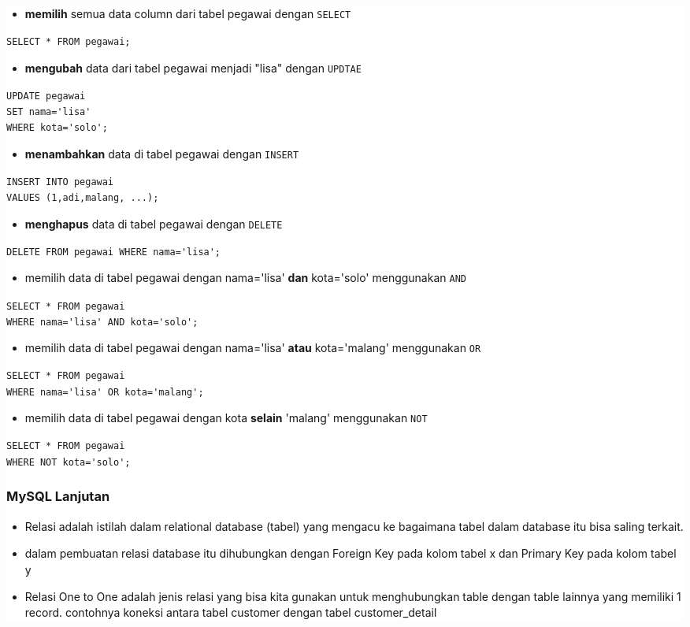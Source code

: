 - **memilih** semua data column dari tabel pegawai dengan ```SELECT```
```
SELECT * FROM pegawai;
```
- **mengubah** data dari tabel pegawai menjadi  "lisa" dengan ```UPDTAE```
```
UPDATE pegawai
SET nama='lisa'
WHERE kota='solo';
```
- **menambahkan** data di tabel pegawai dengan ```INSERT```
```
INSERT INTO pegawai
VALUES (1,adi,malang, ...);
```
- **menghapus** data di tabel pegawai dengan ```DELETE```
```
DELETE FROM pegawai WHERE nama='lisa';
```

- memilih data di tabel pegawai dengan nama='lisa' **dan** kota='solo' menggunakan ```AND```
```
SELECT * FROM pegawai
WHERE nama='lisa' AND kota='solo';
```
- memilih data di tabel pegawai dengan nama='lisa' **atau** kota='malang' menggunakan ```OR```
```
SELECT * FROM pegawai
WHERE nama='lisa' OR kota='malang';
```
- memilih data di tabel pegawai dengan kota **selain** 'malang' menggunakan ```NOT```
```
SELECT * FROM pegawai
WHERE NOT kota='solo';
```
### **MySQL Lanjutan**
- Relasi adalah istilah dalam relational database (tabel) yang mengacu ke bagaimana tabel dalam database itu bisa saling terkait.

- dalam pembuatan relasi database itu dihubungkan dengan Foreign Key pada kolom tabel x dan Primary Key pada kolom tabel y

- Relasi One to One adalah jenis relasi yang bisa kita gunakan untuk menghubungkan table dengan table lainnya yang memiliki 1 record. contohnya koneksi antara tabel customer dengan tabel customer_detail